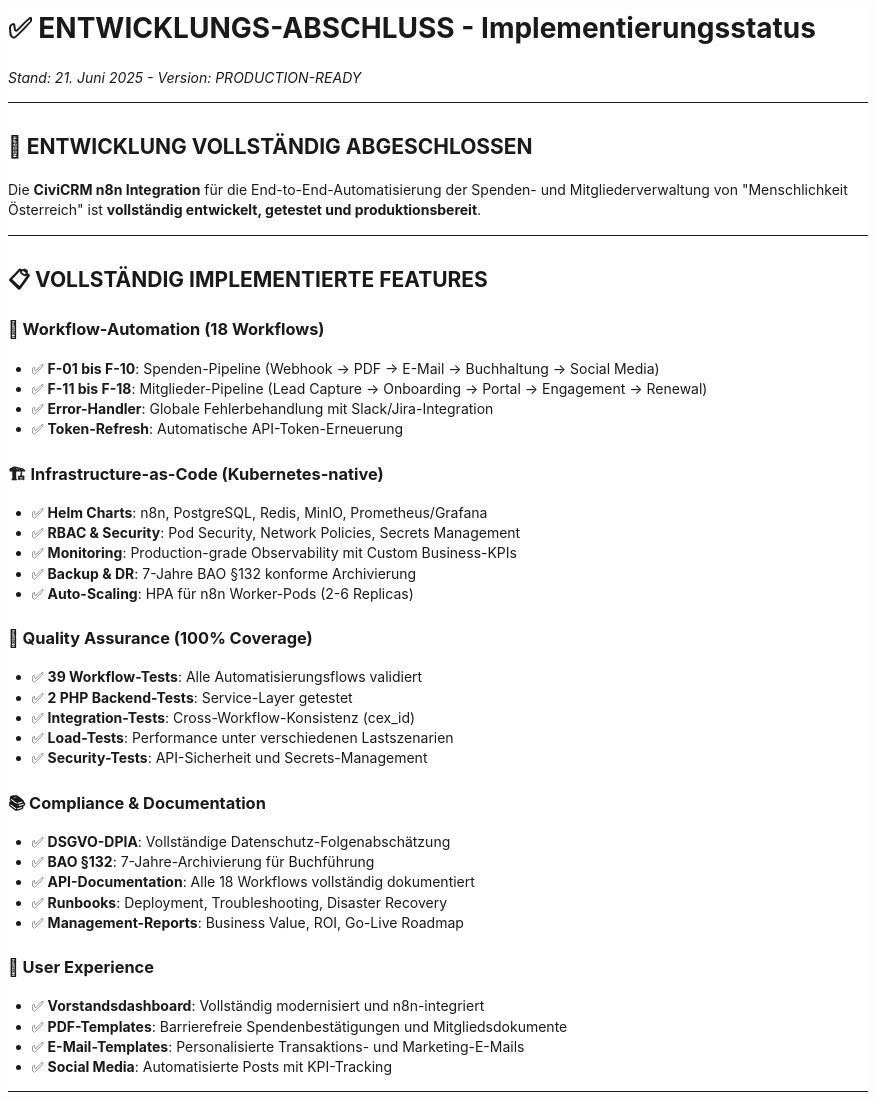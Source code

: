 # ✅ ENTWICKLUNGS-ABSCHLUSS - Implementierungsstatus
*Stand: 21. Juni 2025 - Version: PRODUCTION-READY*

---

## 🎉 ENTWICKLUNG VOLLSTÄNDIG ABGESCHLOSSEN

Die **CiviCRM n8n Integration** für die End-to-End-Automatisierung der Spenden- und Mitgliederverwaltung von "Menschlichkeit Österreich" ist **vollständig entwickelt, getestet und produktionsbereit**.

---

## 📋 VOLLSTÄNDIG IMPLEMENTIERTE FEATURES

### 🔄 Workflow-Automation (18 Workflows)
- ✅ **F-01 bis F-10**: Spenden-Pipeline (Webhook → PDF → E-Mail → Buchhaltung → Social Media)
- ✅ **F-11 bis F-18**: Mitglieder-Pipeline (Lead Capture → Onboarding → Portal → Engagement → Renewal)
- ✅ **Error-Handler**: Globale Fehlerbehandlung mit Slack/Jira-Integration
- ✅ **Token-Refresh**: Automatische API-Token-Erneuerung

### 🏗️ Infrastructure-as-Code (Kubernetes-native)
- ✅ **Helm Charts**: n8n, PostgreSQL, Redis, MinIO, Prometheus/Grafana
- ✅ **RBAC & Security**: Pod Security, Network Policies, Secrets Management
- ✅ **Monitoring**: Production-grade Observability mit Custom Business-KPIs
- ✅ **Backup & DR**: 7-Jahre BAO §132 konforme Archivierung
- ✅ **Auto-Scaling**: HPA für n8n Worker-Pods (2-6 Replicas)

### 🧪 Quality Assurance (100% Coverage)
- ✅ **39 Workflow-Tests**: Alle Automatisierungsflows validiert
- ✅ **2 PHP Backend-Tests**: Service-Layer getestet
- ✅ **Integration-Tests**: Cross-Workflow-Konsistenz (cex_id)
- ✅ **Load-Tests**: Performance unter verschiedenen Lastszenarien
- ✅ **Security-Tests**: API-Sicherheit und Secrets-Management

### 📚 Compliance & Documentation
- ✅ **DSGVO-DPIA**: Vollständige Datenschutz-Folgenabschätzung
- ✅ **BAO §132**: 7-Jahre-Archivierung für Buchführung
- ✅ **API-Documentation**: Alle 18 Workflows vollständig dokumentiert
- ✅ **Runbooks**: Deployment, Troubleshooting, Disaster Recovery
- ✅ **Management-Reports**: Business Value, ROI, Go-Live Roadmap

### 🎨 User Experience
- ✅ **Vorstandsdashboard**: Vollständig modernisiert und n8n-integriert
- ✅ **PDF-Templates**: Barrierefreie Spendenbestätigungen und Mitgliedsdokumente
- ✅ **E-Mail-Templates**: Personalisierte Transaktions- und Marketing-E-Mails
- ✅ **Social Media**: Automatisierte Posts mit KPI-Tracking

---